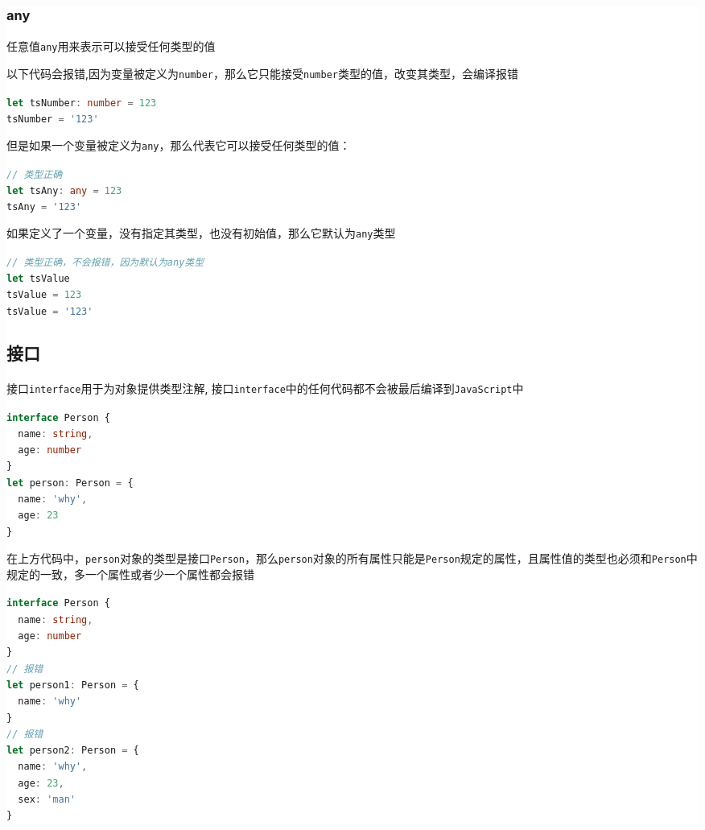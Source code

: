 ### any

任意值`any`用来表示可以接受任何类型的值

以下代码会报错,因为变量被定义为`number`，那么它只能接受`number`类型的值，改变其类型，会编译报错

```ts
let tsNumber: number = 123
tsNumber = '123'
```

但是如果一个变量被定义为`any`，那么代表它可以接受任何类型的值：

```ts
// 类型正确
let tsAny: any = 123
tsAny = '123'
```

如果定义了一个变量，没有指定其类型，也没有初始值，那么它默认为`any`类型

```ts
// 类型正确，不会报错，因为默认为any类型
let tsValue
tsValue = 123
tsValue = '123'
```

## 接口

接口`interface`用于为对象提供类型注解, 接口`interface`中的任何代码都不会被最后编译到`JavaScript`中

```ts
interface Person {
  name: string,
  age: number
}
let person: Person = {
  name: 'why',
  age: 23
}
```

在上方代码中，`person`对象的类型是接口`Person`，那么`person`对象的所有属性只能是`Person`规定的属性，且属性值的类型也必须和`Person`中规定的一致，多一个属性或者少一个属性都会报错

```ts
interface Person {
  name: string,
  age: number
}
// 报错
let person1: Person = {
  name: 'why'
}
// 报错
let person2: Person = {
  name: 'why',
  age: 23,
  sex: 'man'
}
```

